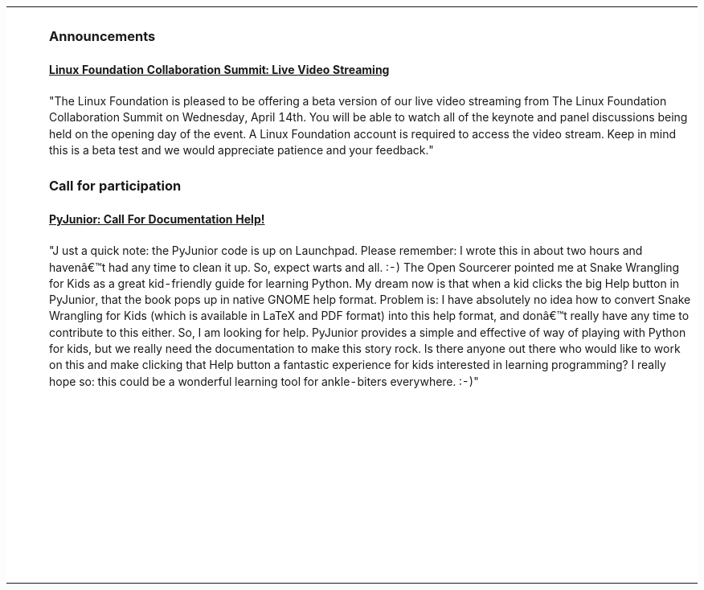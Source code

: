 






<table style="margin: 0px; width: 100%;" class="zeroBorder" >
<tbody >
<tr >

<td style="color: #ffffff; text-align: center; vertical-align: top; width: 32px;" >[![](http://en.opensuse.org/images/d/d6/OWN-oxygen-On-the-Web.png)](http://en.opensuse.org/File:OWN-oxygen-On-the-Web.png)
</td>

<td >




###  Announcements





####  [Linux Foundation Collaboration Summit: Live Video Streaming](http://events.linuxfoundation.org/events/collaboration-summit/live-video-streaming)


"The Linux Foundation is pleased to be offering a beta version of our live video streaming from The Linux Foundation Collaboration Summit on Wednesday, April 14th. You will be able to watch all of the keynote and panel discussions being held on the opening day of the event. A Linux Foundation account is required to access the video stream. Keep in mind this is a beta test and we would appreciate patience and your feedback."  


###  Call for participation





####  [PyJunior: Call For Documentation Help!](http://www.jonobacon.org/2010/04/08/pyjunior-call-for-documentation-help/)


"J ust a quick note: the PyJunior code is up on Launchpad. Please remember: I wrote this in about two hours and havenâ€™t had any time to clean it up. So, expect warts and all. :-)  The Open Sourcerer pointed me at Snake Wrangling for Kids as a great kid-friendly guide for learning Python. My dream now is that when a kid clicks the big Help button in PyJunior, that the book pops up in native GNOME help format. Problem is: I have absolutely no idea how to convert Snake Wrangling for Kids (which is available in LaTeX and PDF format) into this help format, and donâ€™t really have any time to contribute to this either.  So, I am looking for help. PyJunior provides a simple and effective of way of playing with Python for kids, but we really need the documentation to make this story rock. Is there anyone out there who would like to work on this and make clicking that Help button a fantastic experience for kids interested in learning programming? I really hope so: this could be a wonderful learning tool for ankle-biters everywhere. :-)"  
